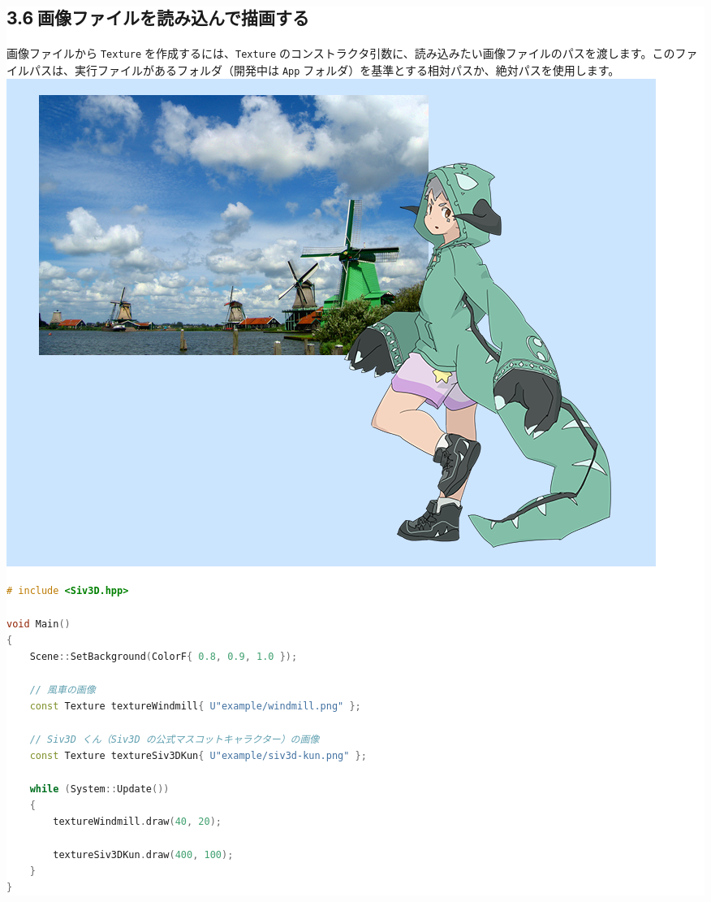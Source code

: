 ```cpp
```


## 3.6 画像ファイルを読み込んで描画する
画像ファイルから `Texture` を作成するには、`Texture` のコンストラクタ引数に、読み込みたい画像ファイルのパスを渡します。このファイルパスは、実行ファイルがあるフォルダ（開発中は `App` フォルダ）を基準とする相対パスか、絶対パスを使用します。
![](/images/doc_v6/tutorial/8/6.png)
```cpp
# include <Siv3D.hpp>

void Main()
{
	Scene::SetBackground(ColorF{ 0.8, 0.9, 1.0 });

	// 風車の画像
	const Texture textureWindmill{ U"example/windmill.png" };

	// Siv3D くん（Siv3D の公式マスコットキャラクター）の画像
	const Texture textureSiv3DKun{ U"example/siv3d-kun.png" };

	while (System::Update())
	{
		textureWindmill.draw(40, 20);

		textureSiv3DKun.draw(400, 100);
	}
}
```
